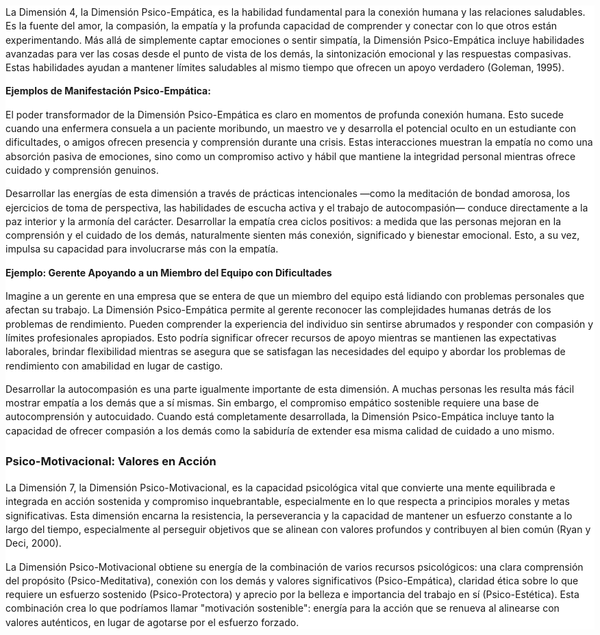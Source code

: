 La Dimensión 4, la Dimensión Psico-Empática, es la habilidad fundamental para la conexión humana y las relaciones saludables. Es la fuente del amor, la compasión, la empatía y la profunda capacidad de comprender y conectar con lo que otros están experimentando. Más allá de simplemente captar emociones o sentir simpatía, la Dimensión Psico-Empática incluye habilidades avanzadas para ver las cosas desde el punto de vista de los demás, la sintonización emocional y las respuestas compasivas. Estas habilidades ayudan a mantener límites saludables al mismo tiempo que ofrecen un apoyo verdadero (Goleman, 1995).

**Ejemplos de Manifestación Psico-Empática:**

El poder transformador de la Dimensión Psico-Empática es claro en momentos de profunda conexión humana. Esto sucede cuando una enfermera consuela a un paciente moribundo, un maestro ve y desarrolla el potencial oculto en un estudiante con dificultades, o amigos ofrecen presencia y comprensión durante una crisis. Estas interacciones muestran la empatía no como una absorción pasiva de emociones, sino como un compromiso activo y hábil que mantiene la integridad personal mientras ofrece cuidado y comprensión genuinos.

Desarrollar las energías de esta dimensión a través de prácticas intencionales —como la meditación de bondad amorosa, los ejercicios de toma de perspectiva, las habilidades de escucha activa y el trabajo de autocompasión— conduce directamente a la paz interior y la armonía del carácter. Desarrollar la empatía crea ciclos positivos: a medida que las personas mejoran en la comprensión y el cuidado de los demás, naturalmente sienten más conexión, significado y bienestar emocional. Esto, a su vez, impulsa su capacidad para involucrarse más con la empatía.

**Ejemplo: Gerente Apoyando a un Miembro del Equipo con Dificultades**

Imagine a un gerente en una empresa que se entera de que un miembro del equipo está lidiando con problemas personales que afectan su trabajo. La Dimensión Psico-Empática permite al gerente reconocer las complejidades humanas detrás de los problemas de rendimiento. Pueden comprender la experiencia del individuo sin sentirse abrumados y responder con compasión y límites profesionales apropiados. Esto podría significar ofrecer recursos de apoyo mientras se mantienen las expectativas laborales, brindar flexibilidad mientras se asegura que se satisfagan las necesidades del equipo y abordar los problemas de rendimiento con amabilidad en lugar de castigo.

Desarrollar la autocompasión es una parte igualmente importante de esta dimensión. A muchas personas les resulta más fácil mostrar empatía a los demás que a sí mismas. Sin embargo, el compromiso empático sostenible requiere una base de autocomprensión y autocuidado. Cuando está completamente desarrollada, la Dimensión Psico-Empática incluye tanto la capacidad de ofrecer compasión a los demás como la sabiduría de extender esa misma calidad de cuidado a uno mismo.

### Psico-Motivacional: Valores en Acción

La Dimensión 7, la Dimensión Psico-Motivacional, es la capacidad psicológica vital que convierte una mente equilibrada e integrada en acción sostenida y compromiso inquebrantable, especialmente en lo que respecta a principios morales y metas significativas. Esta dimensión encarna la resistencia, la perseverancia y la capacidad de mantener un esfuerzo constante a lo largo del tiempo, especialmente al perseguir objetivos que se alinean con valores profundos y contribuyen al bien común (Ryan y Deci, 2000).

La Dimensión Psico-Motivacional obtiene su energía de la combinación de varios recursos psicológicos: una clara comprensión del propósito (Psico-Meditativa), conexión con los demás y valores significativos (Psico-Empática), claridad ética sobre lo que requiere un esfuerzo sostenido (Psico-Protectora) y aprecio por la belleza e importancia del trabajo en sí (Psico-Estética). Esta combinación crea lo que podríamos llamar "motivación sostenible": energía para la acción que se renueva al alinearse con valores auténticos, en lugar de agotarse por el esfuerzo forzado.
